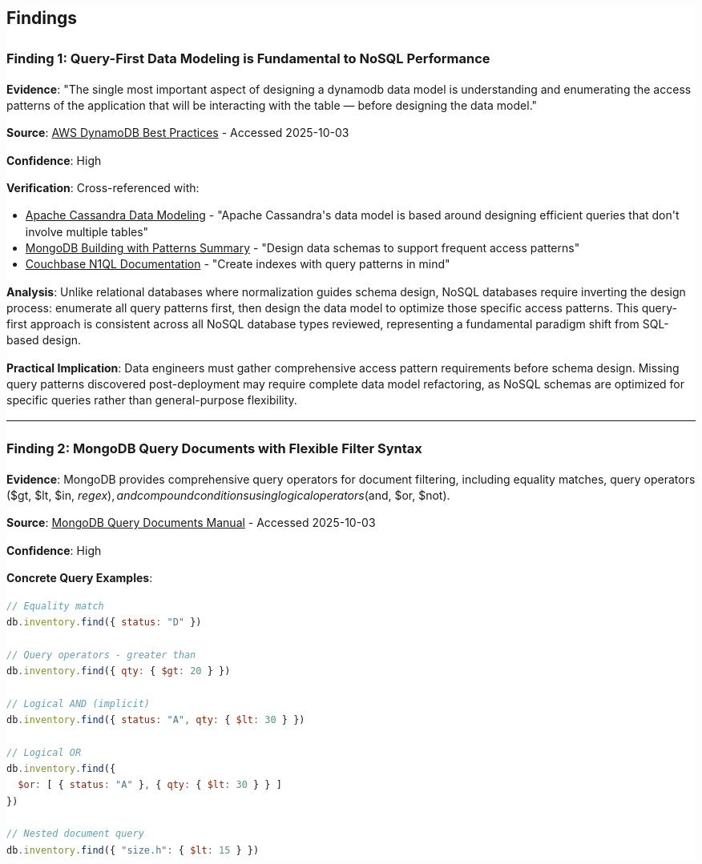 
## Findings

### Finding 1: Query-First Data Modeling is Fundamental to NoSQL Performance

**Evidence**: "The single most important aspect of designing a dynamodb data model is understanding and enumerating the access patterns of the application that will be interacting with the table — before designing the data model."

**Source**: [AWS DynamoDB Best Practices](https://aws.amazon.com/blogs/compute/creating-a-single-table-design-with-amazon-dynamodb/) - Accessed 2025-10-03

**Confidence**: High

**Verification**: Cross-referenced with:
- [Apache Cassandra Data Modeling](https://cassandra.apache.org/doc/4.0/cassandra/data_modeling/intro.html) - "Apache Cassandra's data model is based around designing efficient queries that don't involve multiple tables"
- [MongoDB Building with Patterns Summary](https://www.mongodb.com/company/blog/building-with-patterns-a-summary) - "Design data schemas to support frequent access patterns"
- [Couchbase N1QL Documentation](https://docs.couchbase.com/server/current/n1ql/query.html) - "Create indexes with query patterns in mind"

**Analysis**: Unlike relational databases where normalization guides schema design, NoSQL databases require inverting the design process: enumerate all query patterns first, then design the data model to optimize those specific access patterns. This query-first approach is consistent across all NoSQL database types reviewed, representing a fundamental paradigm shift from SQL-based design.

**Practical Implication**: Data engineers must gather comprehensive access pattern requirements before schema design. Missing query patterns discovered post-deployment may require complete data model refactoring, as NoSQL schemas are optimized for specific queries rather than general-purpose flexibility.

---

### Finding 2: MongoDB Query Documents with Flexible Filter Syntax

**Evidence**: MongoDB provides comprehensive query operators for document filtering, including equality matches, query operators ($gt, $lt, $in, $regex), and compound conditions using logical operators ($and, $or, $not).

**Source**: [MongoDB Query Documents Manual](https://www.mongodb.com/docs/manual/tutorial/query-documents/) - Accessed 2025-10-03

**Confidence**: High

**Concrete Query Examples**:

```javascript
// Equality match
db.inventory.find({ status: "D" })

// Query operators - greater than
db.inventory.find({ qty: { $gt: 20 } })

// Logical AND (implicit)
db.inventory.find({ status: "A", qty: { $lt: 30 } })

// Logical OR
db.inventory.find({
  $or: [ { status: "A" }, { qty: { $lt: 30 } } ]
})

// Nested document query
db.inventory.find({ "size.h": { $lt: 15 } })

```